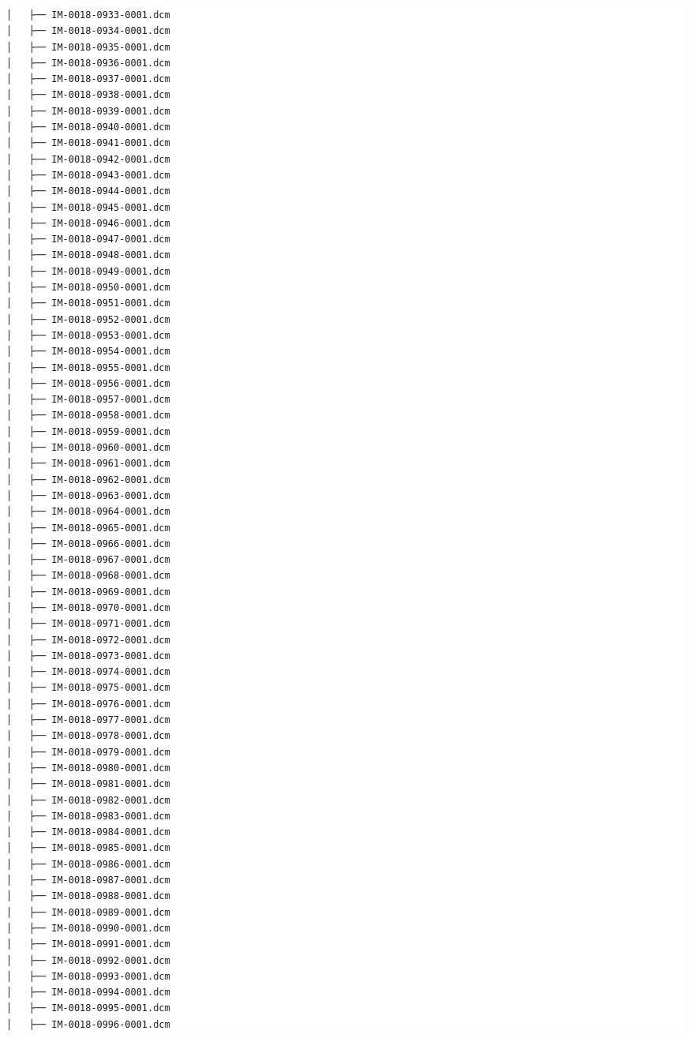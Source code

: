     │   ├── IM-0018-0933-0001.dcm
    │   ├── IM-0018-0934-0001.dcm
    │   ├── IM-0018-0935-0001.dcm
    │   ├── IM-0018-0936-0001.dcm
    │   ├── IM-0018-0937-0001.dcm
    │   ├── IM-0018-0938-0001.dcm
    │   ├── IM-0018-0939-0001.dcm
    │   ├── IM-0018-0940-0001.dcm
    │   ├── IM-0018-0941-0001.dcm
    │   ├── IM-0018-0942-0001.dcm
    │   ├── IM-0018-0943-0001.dcm
    │   ├── IM-0018-0944-0001.dcm
    │   ├── IM-0018-0945-0001.dcm
    │   ├── IM-0018-0946-0001.dcm
    │   ├── IM-0018-0947-0001.dcm
    │   ├── IM-0018-0948-0001.dcm
    │   ├── IM-0018-0949-0001.dcm
    │   ├── IM-0018-0950-0001.dcm
    │   ├── IM-0018-0951-0001.dcm
    │   ├── IM-0018-0952-0001.dcm
    │   ├── IM-0018-0953-0001.dcm
    │   ├── IM-0018-0954-0001.dcm
    │   ├── IM-0018-0955-0001.dcm
    │   ├── IM-0018-0956-0001.dcm
    │   ├── IM-0018-0957-0001.dcm
    │   ├── IM-0018-0958-0001.dcm
    │   ├── IM-0018-0959-0001.dcm
    │   ├── IM-0018-0960-0001.dcm
    │   ├── IM-0018-0961-0001.dcm
    │   ├── IM-0018-0962-0001.dcm
    │   ├── IM-0018-0963-0001.dcm
    │   ├── IM-0018-0964-0001.dcm
    │   ├── IM-0018-0965-0001.dcm
    │   ├── IM-0018-0966-0001.dcm
    │   ├── IM-0018-0967-0001.dcm
    │   ├── IM-0018-0968-0001.dcm
    │   ├── IM-0018-0969-0001.dcm
    │   ├── IM-0018-0970-0001.dcm
    │   ├── IM-0018-0971-0001.dcm
    │   ├── IM-0018-0972-0001.dcm
    │   ├── IM-0018-0973-0001.dcm
    │   ├── IM-0018-0974-0001.dcm
    │   ├── IM-0018-0975-0001.dcm
    │   ├── IM-0018-0976-0001.dcm
    │   ├── IM-0018-0977-0001.dcm
    │   ├── IM-0018-0978-0001.dcm
    │   ├── IM-0018-0979-0001.dcm
    │   ├── IM-0018-0980-0001.dcm
    │   ├── IM-0018-0981-0001.dcm
    │   ├── IM-0018-0982-0001.dcm
    │   ├── IM-0018-0983-0001.dcm
    │   ├── IM-0018-0984-0001.dcm
    │   ├── IM-0018-0985-0001.dcm
    │   ├── IM-0018-0986-0001.dcm
    │   ├── IM-0018-0987-0001.dcm
    │   ├── IM-0018-0988-0001.dcm
    │   ├── IM-0018-0989-0001.dcm
    │   ├── IM-0018-0990-0001.dcm
    │   ├── IM-0018-0991-0001.dcm
    │   ├── IM-0018-0992-0001.dcm
    │   ├── IM-0018-0993-0001.dcm
    │   ├── IM-0018-0994-0001.dcm
    │   ├── IM-0018-0995-0001.dcm
    │   ├── IM-0018-0996-0001.dcm